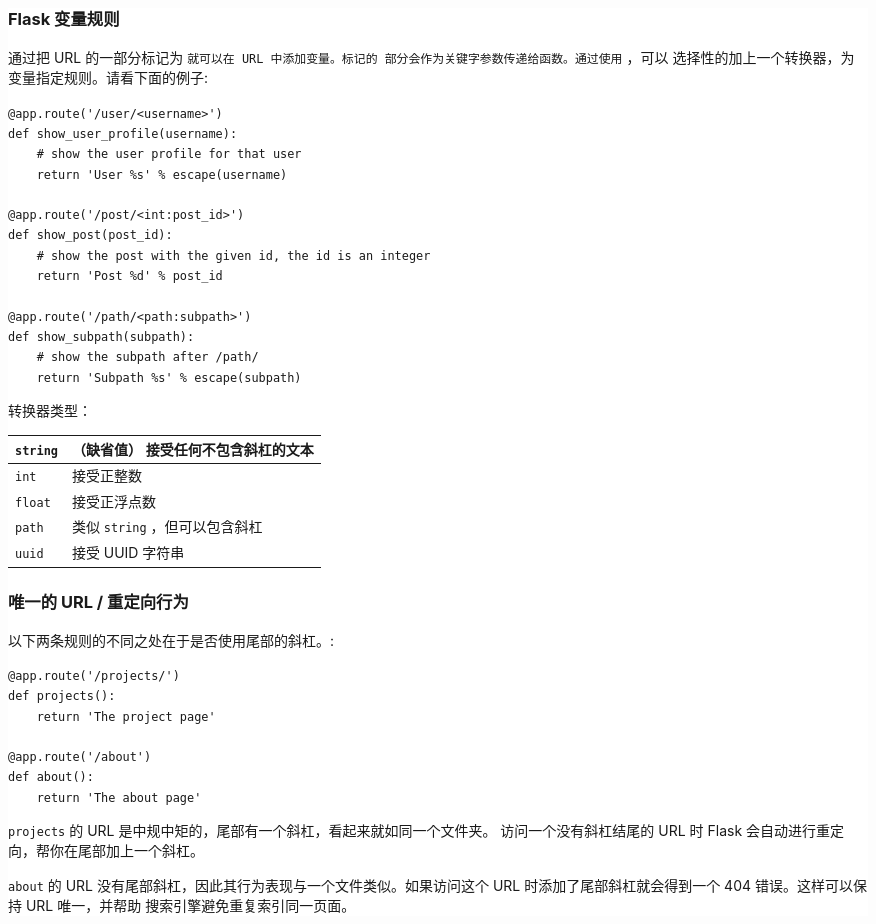



### Flask 变量规则

通过把 URL 的一部分标记为 `` 就可以在 URL 中添加变量。标记的 部分会作为关键字参数传递给函数。通过使用 `` ，可以 选择性的加上一个转换器，为变量指定规则。请看下面的例子:

```
@app.route('/user/<username>')
def show_user_profile(username):
    # show the user profile for that user
    return 'User %s' % escape(username)

@app.route('/post/<int:post_id>')
def show_post(post_id):
    # show the post with the given id, the id is an integer
    return 'Post %d' % post_id

@app.route('/path/<path:subpath>')
def show_subpath(subpath):
    # show the subpath after /path/
    return 'Subpath %s' % escape(subpath)
```

转换器类型：

| `string` | （缺省值） 接受任何不包含斜杠的文本 |
| -------- | ----------------------------------- |
| `int`    | 接受正整数                          |
| `float`  | 接受正浮点数                        |
| `path`   | 类似 `string` ，但可以包含斜杠      |
| `uuid`   | 接受 UUID 字符串                    |



### 唯一的 URL / 重定向行为

以下两条规则的不同之处在于是否使用尾部的斜杠。:

```
@app.route('/projects/')
def projects():
    return 'The project page'

@app.route('/about')
def about():
    return 'The about page'
```

`projects` 的 URL 是中规中矩的，尾部有一个斜杠，看起来就如同一个文件夹。 访问一个没有斜杠结尾的 URL 时 Flask 会自动进行重定向，帮你在尾部加上一个斜杠。

`about` 的 URL 没有尾部斜杠，因此其行为表现与一个文件类似。如果访问这个 URL 时添加了尾部斜杠就会得到一个 404 错误。这样可以保持 URL 唯一，并帮助 搜索引擎避免重复索引同一页面。
